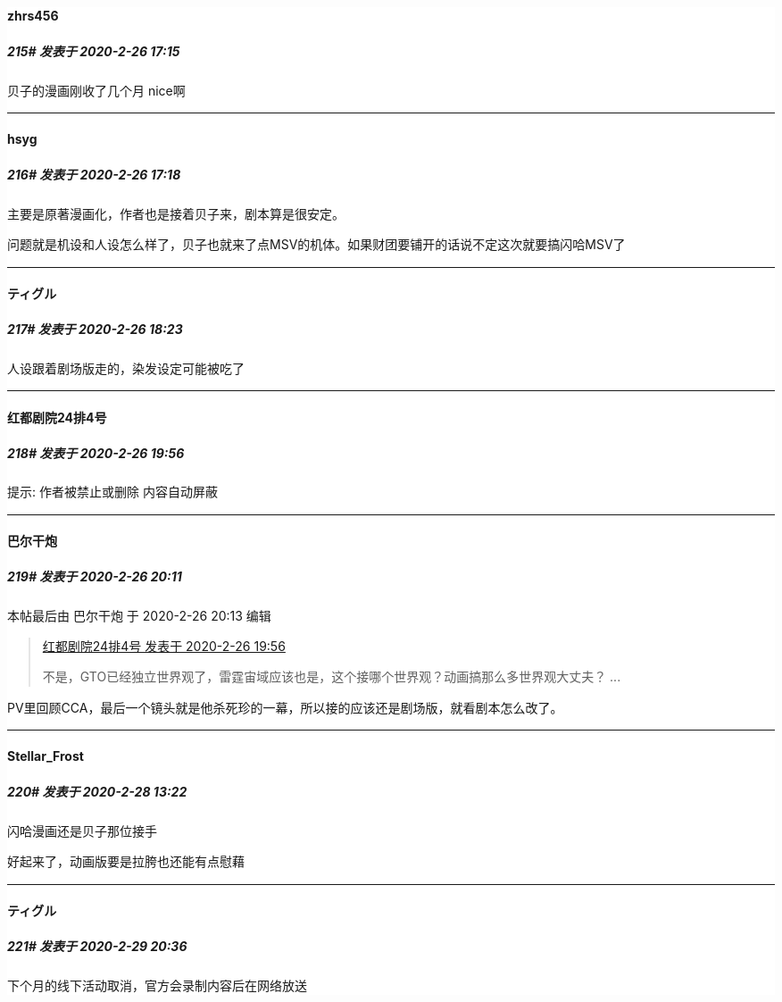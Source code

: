 ####  zhrs456  
##### 215#       发表于 2020-2-26 17:15

贝子的漫画刚收了几个月 nice啊

*****

####  hsyg  
##### 216#       发表于 2020-2-26 17:18

主要是原著漫画化，作者也是接着贝子来，剧本算是很安定。

问题就是机设和人设怎么样了，贝子也就来了点MSV的机体。如果财团要铺开的话说不定这次就要搞闪哈MSV了

*****

####  ティグル  
##### 217#       发表于 2020-2-26 18:23

人设跟着剧场版走的，染发设定可能被吃了

*****

####  红都剧院24排4号  
##### 218#       发表于 2020-2-26 19:56

提示: 作者被禁止或删除 内容自动屏蔽

*****

####  巴尔干炮  
##### 219#       发表于 2020-2-26 20:11

 本帖最后由 巴尔干炮 于 2020-2-26 20:13 编辑 
<blockquote><a href="httphttps://bbs.saraba1st.com/2b/forum.php?mod=redirect&amp;goto=findpost&amp;pid=46535864&amp;ptid=1803647" target="_blank">红都剧院24排4号 发表于 2020-2-26 19:56</a>

不是，GTO已经独立世界观了，雷霆宙域应该也是，这个接哪个世界观？动画搞那么多世界观大丈夫？ ...</blockquote>
PV里回顾CCA，最后一个镜头就是他杀死珍的一幕，所以接的应该还是剧场版，就看剧本怎么改了。

*****

####  Stellar_Frost  
##### 220#       发表于 2020-2-28 13:22

闪哈漫画还是贝子那位接手

好起来了，动画版要是拉胯也还能有点慰藉

*****

####  ティグル  
##### 221#       发表于 2020-2-29 20:36

下个月的线下活动取消，官方会录制内容后在网络放送
